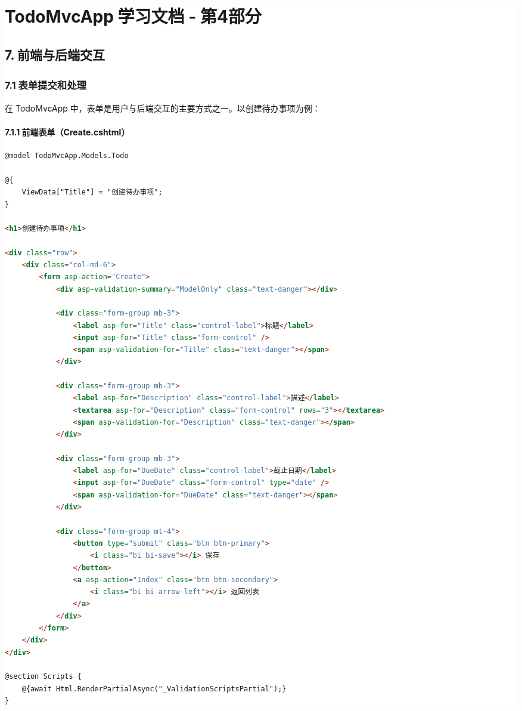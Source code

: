 # TodoMvcApp 学习文档 - 第4部分

## 7. 前端与后端交互

### 7.1 表单提交和处理

在 TodoMvcApp 中，表单是用户与后端交互的主要方式之一。以创建待办事项为例：

#### 7.1.1 前端表单（Create.cshtml）

```html
@model TodoMvcApp.Models.Todo

@{
    ViewData["Title"] = "创建待办事项";
}

<h1>创建待办事项</h1>

<div class="row">
    <div class="col-md-6">
        <form asp-action="Create">
            <div asp-validation-summary="ModelOnly" class="text-danger"></div>
            
            <div class="form-group mb-3">
                <label asp-for="Title" class="control-label">标题</label>
                <input asp-for="Title" class="form-control" />
                <span asp-validation-for="Title" class="text-danger"></span>
            </div>
            
            <div class="form-group mb-3">
                <label asp-for="Description" class="control-label">描述</label>
                <textarea asp-for="Description" class="form-control" rows="3"></textarea>
                <span asp-validation-for="Description" class="text-danger"></span>
            </div>
            
            <div class="form-group mb-3">
                <label asp-for="DueDate" class="control-label">截止日期</label>
                <input asp-for="DueDate" class="form-control" type="date" />
                <span asp-validation-for="DueDate" class="text-danger"></span>
            </div>
            
            <div class="form-group mt-4">
                <button type="submit" class="btn btn-primary">
                    <i class="bi bi-save"></i> 保存
                </button>
                <a asp-action="Index" class="btn btn-secondary">
                    <i class="bi bi-arrow-left"></i> 返回列表
                </a>
            </div>
        </form>
    </div>
</div>

@section Scripts {
    @{await Html.RenderPartialAsync("_ValidationScriptsPartial");}
}
```
